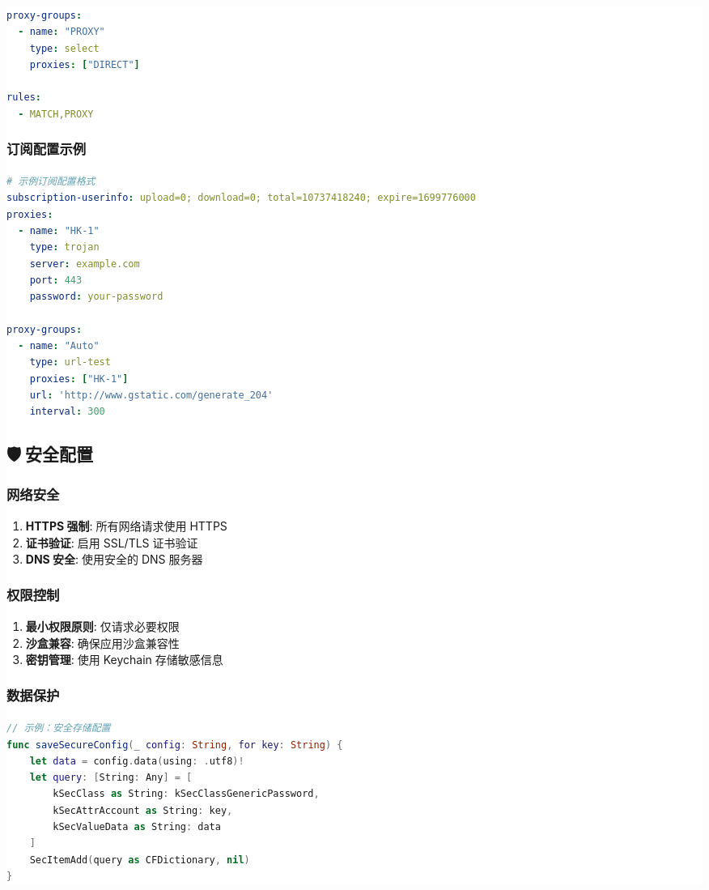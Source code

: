 ```yaml
proxy-groups:
  - name: "PROXY"
    type: select
    proxies: ["DIRECT"]

rules:
  - MATCH,PROXY
```

### 订阅配置示例

```yaml
# 示例订阅配置格式
subscription-userinfo: upload=0; download=0; total=10737418240; expire=1699776000
proxies:
  - name: "HK-1"
    type: trojan
    server: example.com
    port: 443
    password: your-password
    
proxy-groups:
  - name: "Auto"
    type: url-test
    proxies: ["HK-1"]
    url: 'http://www.gstatic.com/generate_204'
    interval: 300
```

## 🛡️ 安全配置

### 网络安全

1. **HTTPS 强制**: 所有网络请求使用 HTTPS
2. **证书验证**: 启用 SSL/TLS 证书验证
3. **DNS 安全**: 使用安全的 DNS 服务器

### 权限控制

1. **最小权限原则**: 仅请求必要权限
2. **沙盒兼容**: 确保应用沙盒兼容性
3. **密钥管理**: 使用 Keychain 存储敏感信息

### 数据保护

```swift
// 示例：安全存储配置
func saveSecureConfig(_ config: String, for key: String) {
    let data = config.data(using: .utf8)!
    let query: [String: Any] = [
        kSecClass as String: kSecClassGenericPassword,
        kSecAttrAccount as String: key,
        kSecValueData as String: data
    ]
    SecItemAdd(query as CFDictionary, nil)
}
```
